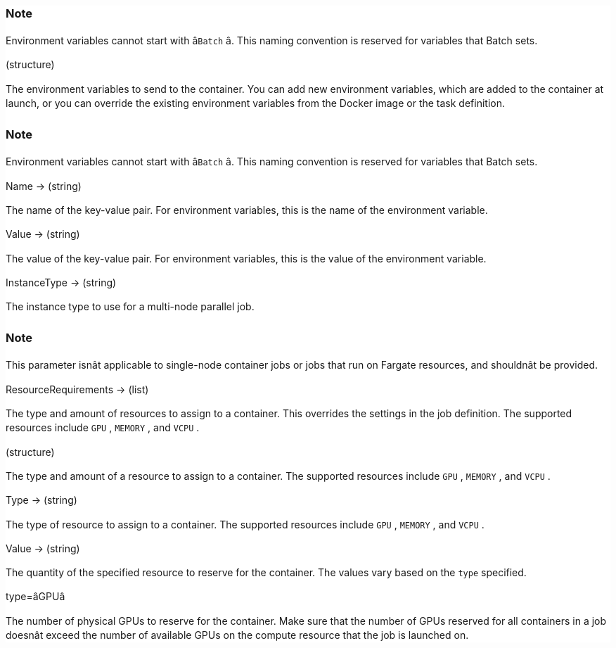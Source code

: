 ### Note

Environment variables cannot start with â`Batch` â. This naming convention is reserved for variables that Batch sets.

(structure)

The environment variables to send to the container. You can add new environment variables, which are added to the container at launch, or you can override the existing environment variables from the Docker image or the task definition.

### Note

Environment variables cannot start with â`Batch` â. This naming convention is reserved for variables that Batch sets.

Name -> (string)

The name of the key-value pair. For environment variables, this is the name of the environment variable.

Value -> (string)

The value of the key-value pair. For environment variables, this is the value of the environment variable.

InstanceType -> (string)

The instance type to use for a multi-node parallel job.

### Note

This parameter isnât applicable to single-node container jobs or jobs that run on Fargate resources, and shouldnât be provided.

ResourceRequirements -> (list)

The type and amount of resources to assign to a container. This overrides the settings in the job definition. The supported resources include `GPU` , `MEMORY` , and `VCPU` .

(structure)

The type and amount of a resource to assign to a container. The supported resources include `GPU` , `MEMORY` , and `VCPU` .

Type -> (string)

The type of resource to assign to a container. The supported resources include `GPU` , `MEMORY` , and `VCPU` .

Value -> (string)

The quantity of the specified resource to reserve for the container. The values vary based on the `type` specified.

type=âGPUâ

The number of physical GPUs to reserve for the container. Make sure that the number of GPUs reserved for all containers in a job doesnât exceed the number of available GPUs on the compute resource that the job is launched on.

